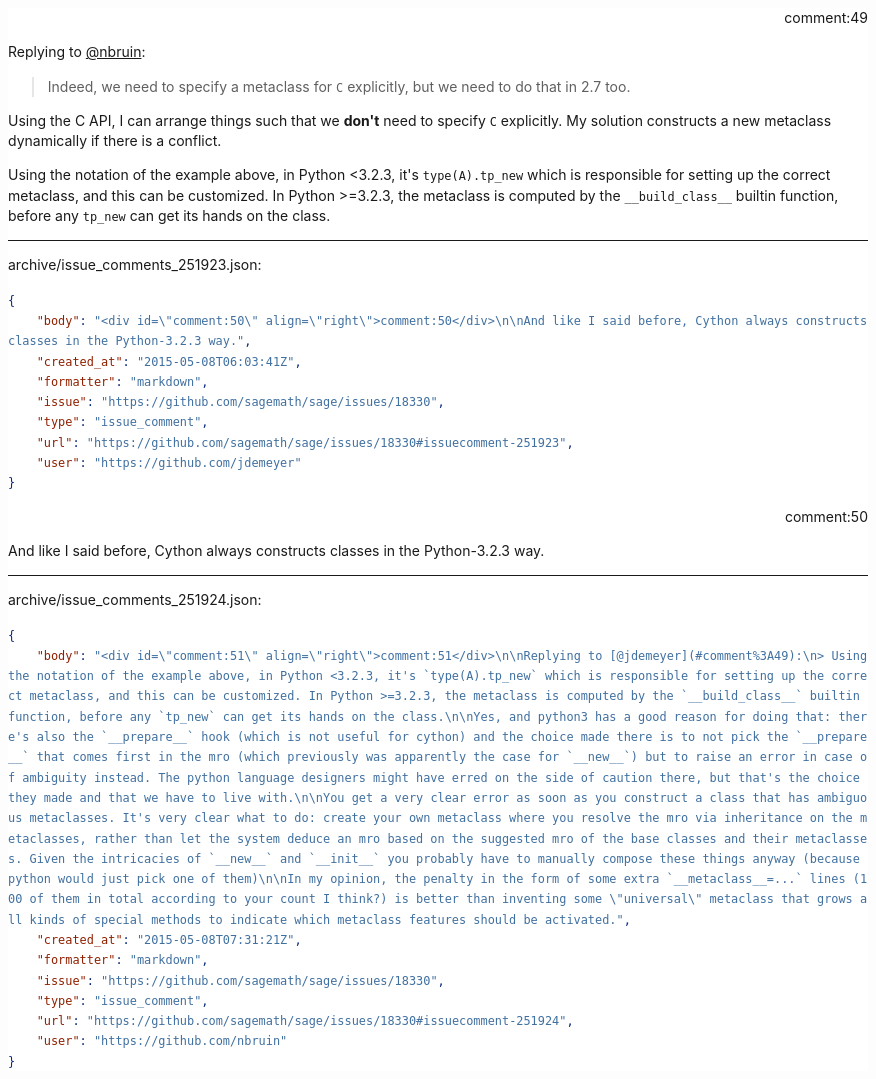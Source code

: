 <div id="comment:49" align="right">comment:49</div>

Replying to [@nbruin](#comment%3A48):
> Indeed, we need to specify a metaclass for `C` explicitly, but we need to do that in 2.7 too.

Using the C API, I can arrange things such that we **don't** need to specify `C` explicitly. My solution constructs a new metaclass dynamically if there is a conflict.

Using the notation of the example above, in Python <3.2.3, it's `type(A).tp_new` which is responsible for setting up the correct metaclass, and this can be customized. In Python >=3.2.3, the metaclass is computed by the `__build_class__` builtin function, before any `tp_new` can get its hands on the class.



---

archive/issue_comments_251923.json:
```json
{
    "body": "<div id=\"comment:50\" align=\"right\">comment:50</div>\n\nAnd like I said before, Cython always constructs classes in the Python-3.2.3 way.",
    "created_at": "2015-05-08T06:03:41Z",
    "formatter": "markdown",
    "issue": "https://github.com/sagemath/sage/issues/18330",
    "type": "issue_comment",
    "url": "https://github.com/sagemath/sage/issues/18330#issuecomment-251923",
    "user": "https://github.com/jdemeyer"
}
```

<div id="comment:50" align="right">comment:50</div>

And like I said before, Cython always constructs classes in the Python-3.2.3 way.



---

archive/issue_comments_251924.json:
```json
{
    "body": "<div id=\"comment:51\" align=\"right\">comment:51</div>\n\nReplying to [@jdemeyer](#comment%3A49):\n> Using the notation of the example above, in Python <3.2.3, it's `type(A).tp_new` which is responsible for setting up the correct metaclass, and this can be customized. In Python >=3.2.3, the metaclass is computed by the `__build_class__` builtin function, before any `tp_new` can get its hands on the class.\n\nYes, and python3 has a good reason for doing that: there's also the `__prepare__` hook (which is not useful for cython) and the choice made there is to not pick the `__prepare__` that comes first in the mro (which previously was apparently the case for `__new__`) but to raise an error in case of ambiguity instead. The python language designers might have erred on the side of caution there, but that's the choice they made and that we have to live with.\n\nYou get a very clear error as soon as you construct a class that has ambiguous metaclasses. It's very clear what to do: create your own metaclass where you resolve the mro via inheritance on the metaclasses, rather than let the system deduce an mro based on the suggested mro of the base classes and their metaclasses. Given the intricacies of `__new__` and `__init__` you probably have to manually compose these things anyway (because python would just pick one of them)\n\nIn my opinion, the penalty in the form of some extra `__metaclass__=...` lines (100 of them in total according to your count I think?) is better than inventing some \"universal\" metaclass that grows all kinds of special methods to indicate which metaclass features should be activated.",
    "created_at": "2015-05-08T07:31:21Z",
    "formatter": "markdown",
    "issue": "https://github.com/sagemath/sage/issues/18330",
    "type": "issue_comment",
    "url": "https://github.com/sagemath/sage/issues/18330#issuecomment-251924",
    "user": "https://github.com/nbruin"
}
```
